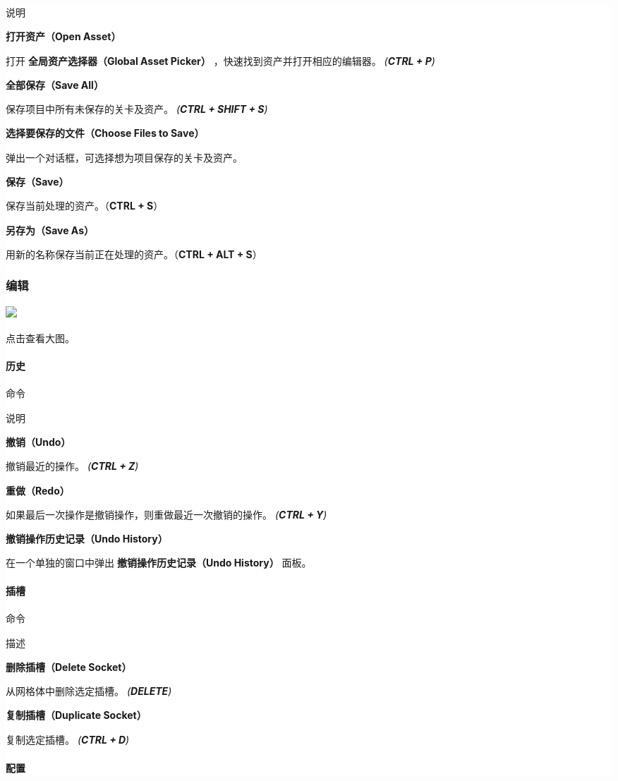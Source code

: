 说明

**打开资产（Open Asset）**

打开 **全局资产选择器（Global Asset Picker）** ，快速找到资产并打开相应的编辑器。 *(**CTRL + P**)*

**全部保存（Save All）**

保存项目中所有未保存的关卡及资产。 *(**CTRL + SHIFT + S**)*

**选择要保存的文件（Choose Files to Save）**

弹出一个对话框，可选择想为项目保存的关卡及资产。

**保存（Save）**

保存当前处理的资产。（**CTRL + S**）

**另存为（Save As）**

用新的名称保存当前正在处理的资产。（**CTRL + ALT + S**）

### 编辑

[![](https://d1iv7db44yhgxn.cloudfront.net/documentation/images/0ecd2cd2-1588-41cb-83c5-84efb9ec3857/03-edit-menu.png)](https://d1iv7db44yhgxn.cloudfront.net/documentation/images/0ecd2cd2-1588-41cb-83c5-84efb9ec3857/03-edit-menu.png)

点击查看大图。

#### 历史

命令

说明

**撤销（Undo）**

撤销最近的操作。 *(**CTRL + Z**)*

**重做（Redo）**

如果最后一次操作是撤销操作，则重做最近一次撤销的操作。 *(**CTRL + Y**)*

**撤销操作历史记录（Undo History）**

在一个单独的窗口中弹出 **撤销操作历史记录（Undo History）** 面板。

#### 插槽

命令

描述

**删除插槽（Delete Socket）**

从网格体中删除选定插槽。 *(**DELETE**)*

**复制插槽（Duplicate Socket）**

复制选定插槽。 *(**CTRL + D**)*

#### 配置
